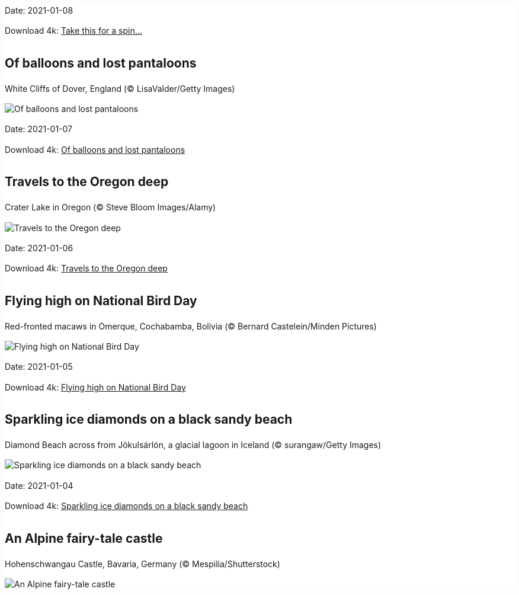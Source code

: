 Date: 2021-01-08

Download 4k: [Take this for a spin...](https://bing.com/th?id=OHR.FoucaultsPendulum_EN-US5851164547_UHD.jpg&rf=LaDigue_UHD.jpg&pid=hp&w=3840&h=2160)

## Of balloons and lost pantaloons

White Cliffs of Dover, England (© LisaValder/Getty Images)

![Of balloons and lost pantaloons](https://bing.com/th?id=OHR.WhiteCliffs_EN-US5777446191_UHD.jpg&rf=LaDigue_UHD.jpg&pid=hp&w=1024&h=576)

Date: 2021-01-07

Download 4k: [Of balloons and lost pantaloons](https://bing.com/th?id=OHR.WhiteCliffs_EN-US5777446191_UHD.jpg&rf=LaDigue_UHD.jpg&pid=hp&w=3840&h=2160)

## Travels to the Oregon deep

Crater Lake in Oregon (© Steve Bloom Images/Alamy)

![Travels to the Oregon deep](https://bing.com/th?id=OHR.SnowCraterLake_EN-US5720302080_UHD.jpg&rf=LaDigue_UHD.jpg&pid=hp&w=1024&h=576)

Date: 2021-01-06

Download 4k: [Travels to the Oregon deep](https://bing.com/th?id=OHR.SnowCraterLake_EN-US5720302080_UHD.jpg&rf=LaDigue_UHD.jpg&pid=hp&w=3840&h=2160)

## Flying high on National Bird Day

Red-fronted macaws in Omerque, Cochabamba, Bolivia (© Bernard Castelein/Minden Pictures)

![Flying high on National Bird Day](https://bing.com/th?id=OHR.RedFrontMacaw_EN-US4052029435_UHD.jpg&rf=LaDigue_UHD.jpg&pid=hp&w=1024&h=576)

Date: 2021-01-05

Download 4k: [Flying high on National Bird Day](https://bing.com/th?id=OHR.RedFrontMacaw_EN-US4052029435_UHD.jpg&rf=LaDigue_UHD.jpg&pid=hp&w=3840&h=2160)

## Sparkling ice diamonds on a black sandy beach

Diamond Beach across from Jökulsárlón, a glacial lagoon in Iceland (© surangaw/Getty Images)

![Sparkling ice diamonds on a black sandy beach](https://bing.com/th?id=OHR.DiamondBeach_EN-US4305506637_UHD.jpg&rf=LaDigue_UHD.jpg&pid=hp&w=1024&h=576)

Date: 2021-01-04

Download 4k: [Sparkling ice diamonds on a black sandy beach](https://bing.com/th?id=OHR.DiamondBeach_EN-US4305506637_UHD.jpg&rf=LaDigue_UHD.jpg&pid=hp&w=3840&h=2160)

## An Alpine fairy-tale castle

Hohenschwangau Castle, Bavaria, Germany (© Mespilia/Shutterstock)

![An Alpine fairy-tale castle](https://bing.com/th?id=OHR.HohenschwangauWinter_EN-US4258102206_UHD.jpg&rf=LaDigue_UHD.jpg&pid=hp&w=1024&h=576)
